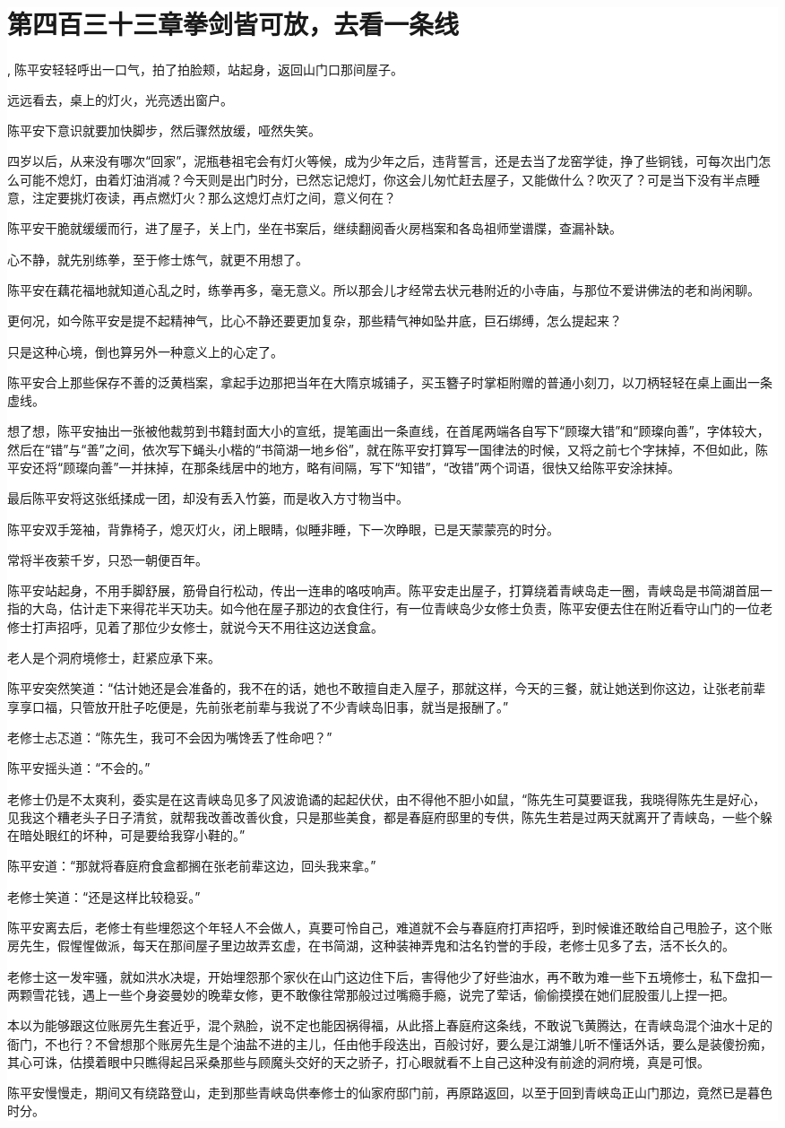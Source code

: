 # 第四百三十三章拳剑皆可放，去看一条线
,  陈平安轻轻呼出一口气，拍了拍脸颊，站起身，返回山门口那间屋子。

   远远看去，桌上的灯火，光亮透出窗户。

   陈平安下意识就要加快脚步，然后骤然放缓，哑然失笑。

   四岁以后，从来没有哪次“回家”，泥瓶巷祖宅会有灯火等候，成为少年之后，违背誓言，还是去当了龙窑学徒，挣了些铜钱，可每次出门怎么可能不熄灯，由着灯油消减？今天则是出门时分，已然忘记熄灯，你这会儿匆忙赶去屋子，又能做什么？吹灭了？可是当下没有半点睡意，注定要挑灯夜读，再点燃灯火？那么这熄灯点灯之间，意义何在？

   陈平安干脆就缓缓而行，进了屋子，关上门，坐在书案后，继续翻阅香火房档案和各岛祖师堂谱牒，查漏补缺。

   心不静，就先别练拳，至于修士炼气，就更不用想了。

   陈平安在藕花福地就知道心乱之时，练拳再多，毫无意义。所以那会儿才经常去状元巷附近的小寺庙，与那位不爱讲佛法的老和尚闲聊。

   更何况，如今陈平安是提不起精神气，比心不静还要更加复杂，那些精气神如坠井底，巨石绑缚，怎么提起来？

   只是这种心境，倒也算另外一种意义上的心定了。

   陈平安合上那些保存不善的泛黄档案，拿起手边那把当年在大隋京城铺子，买玉簪子时掌柜附赠的普通小刻刀，以刀柄轻轻在桌上画出一条虚线。

   想了想，陈平安抽出一张被他裁剪到书籍封面大小的宣纸，提笔画出一条直线，在首尾两端各自写下“顾璨大错”和“顾璨向善”，字体较大，然后在“错”与“善”之间，依次写下蝇头小楷的“书简湖一地乡俗”，就在陈平安打算写一国律法的时候，又将之前七个字抹掉，不但如此，陈平安还将“顾璨向善”一并抹掉，在那条线居中的地方，略有间隔，写下“知错”，“改错”两个词语，很快又给陈平安涂抹掉。

   最后陈平安将这张纸揉成一团，却没有丢入竹篓，而是收入方寸物当中。

   陈平安双手笼袖，背靠椅子，熄灭灯火，闭上眼睛，似睡非睡，下一次睁眼，已是天蒙蒙亮的时分。

   常将半夜萦千岁，只恐一朝便百年。

   陈平安站起身，不用手脚舒展，筋骨自行松动，传出一连串的咯吱响声。陈平安走出屋子，打算绕着青峡岛走一圈，青峡岛是书简湖首屈一指的大岛，估计走下来得花半天功夫。如今他在屋子那边的衣食住行，有一位青峡岛少女修士负责，陈平安便去住在附近看守山门的一位老修士打声招呼，见着了那位少女修士，就说今天不用往这边送食盒。

   老人是个洞府境修士，赶紧应承下来。

   陈平安突然笑道：“估计她还是会准备的，我不在的话，她也不敢擅自走入屋子，那就这样，今天的三餐，就让她送到你这边，让张老前辈享享口福，只管放开肚子吃便是，先前张老前辈与我说了不少青峡岛旧事，就当是报酬了。”

   老修士忐忑道：“陈先生，我可不会因为嘴馋丢了性命吧？”

   陈平安摇头道：“不会的。”

   老修士仍是不太爽利，委实是在这青峡岛见多了风波诡谲的起起伏伏，由不得他不胆小如鼠，“陈先生可莫要诓我，我晓得陈先生是好心，见我这个糟老头子日子清贫，就帮我改善改善伙食，只是那些美食，都是春庭府邸里的专供，陈先生若是过两天就离开了青峡岛，一些个躲在暗处眼红的坏种，可是要给我穿小鞋的。”

   陈平安道：“那就将春庭府食盒都搁在张老前辈这边，回头我来拿。”

   老修士笑道：“还是这样比较稳妥。”

   陈平安离去后，老修士有些埋怨这个年轻人不会做人，真要可怜自己，难道就不会与春庭府打声招呼，到时候谁还敢给自己甩脸子，这个账房先生，假惺惺做派，每天在那间屋子里边故弄玄虚，在书简湖，这种装神弄鬼和沽名钓誉的手段，老修士见多了去，活不长久的。

   老修士这一发牢骚，就如洪水决堤，开始埋怨那个家伙在山门这边住下后，害得他少了好些油水，再不敢为难一些下五境修士，私下盘扣一两颗雪花钱，遇上一些个身姿曼妙的晚辈女修，更不敢像往常那般过过嘴瘾手瘾，说完了荤话，偷偷摸摸在她们屁股蛋儿上捏一把。

   本以为能够跟这位账房先生套近乎，混个熟脸，说不定也能因祸得福，从此搭上春庭府这条线，不敢说飞黄腾达，在青峡岛混个油水十足的衙门，不也行？不曾想那个账房先生是个油盐不进的主儿，任由他手段迭出，百般讨好，要么是江湖雏儿听不懂话外话，要么是装傻扮痴，其心可诛，估摸着眼中只瞧得起吕采桑那些与顾魔头交好的天之骄子，打心眼就看不上自己这种没有前途的洞府境，真是可恨。

   陈平安慢慢走，期间又有绕路登山，走到那些青峡岛供奉修士的仙家府邸门前，再原路返回，以至于回到青峡岛正山门那边，竟然已是暮色时分。

